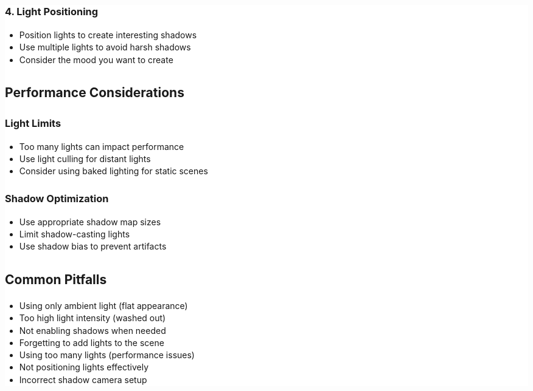 ### 4. Light Positioning
- Position lights to create interesting shadows
- Use multiple lights to avoid harsh shadows
- Consider the mood you want to create

## Performance Considerations

### Light Limits
- Too many lights can impact performance
- Use light culling for distant lights
- Consider using baked lighting for static scenes

### Shadow Optimization
- Use appropriate shadow map sizes
- Limit shadow-casting lights
- Use shadow bias to prevent artifacts

## Common Pitfalls
- Using only ambient light (flat appearance)
- Too high light intensity (washed out)
- Not enabling shadows when needed
- Forgetting to add lights to the scene
- Using too many lights (performance issues)
- Not positioning lights effectively
- Incorrect shadow camera setup
